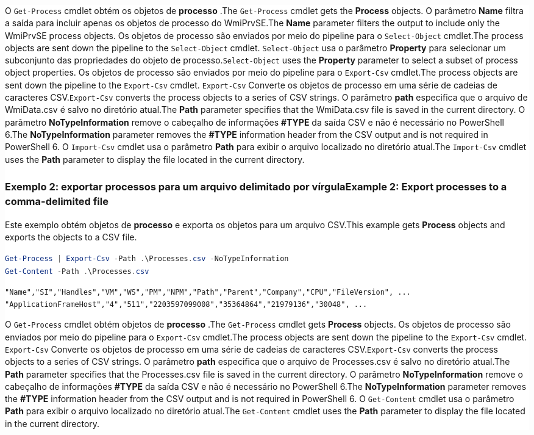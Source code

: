 <span data-ttu-id="1e6d0-119">O `Get-Process` cmdlet obtém os objetos de **processo** .</span><span class="sxs-lookup"><span data-stu-id="1e6d0-119">The `Get-Process` cmdlet gets the **Process** objects.</span></span> <span data-ttu-id="1e6d0-120">O parâmetro **Name** filtra a saída para incluir apenas os objetos de processo do WmiPrvSE.</span><span class="sxs-lookup"><span data-stu-id="1e6d0-120">The **Name** parameter filters the output to include only the WmiPrvSE process objects.</span></span> <span data-ttu-id="1e6d0-121">Os objetos de processo são enviados por meio do pipeline para o `Select-Object` cmdlet.</span><span class="sxs-lookup"><span data-stu-id="1e6d0-121">The process objects are sent down the pipeline to the `Select-Object` cmdlet.</span></span> <span data-ttu-id="1e6d0-122">`Select-Object` usa o parâmetro **Property** para selecionar um subconjunto das propriedades do objeto de processo.</span><span class="sxs-lookup"><span data-stu-id="1e6d0-122">`Select-Object` uses the **Property** parameter to select a subset of process object properties.</span></span> <span data-ttu-id="1e6d0-123">Os objetos de processo são enviados por meio do pipeline para o `Export-Csv` cmdlet.</span><span class="sxs-lookup"><span data-stu-id="1e6d0-123">The process objects are sent down the pipeline to the `Export-Csv` cmdlet.</span></span> <span data-ttu-id="1e6d0-124">`Export-Csv` Converte os objetos de processo em uma série de cadeias de caracteres CSV.</span><span class="sxs-lookup"><span data-stu-id="1e6d0-124">`Export-Csv` converts the process objects to a series of CSV strings.</span></span> <span data-ttu-id="1e6d0-125">O parâmetro **path** especifica que o arquivo de WmiData.csv é salvo no diretório atual.</span><span class="sxs-lookup"><span data-stu-id="1e6d0-125">The **Path** parameter specifies that the WmiData.csv file is saved in the current directory.</span></span> <span data-ttu-id="1e6d0-126">O parâmetro **NoTypeInformation** remove o cabeçalho de informações **#TYPE** da saída CSV e não é necessário no PowerShell 6.</span><span class="sxs-lookup"><span data-stu-id="1e6d0-126">The **NoTypeInformation** parameter removes the **#TYPE** information header from the CSV output and is not required in PowerShell 6.</span></span> <span data-ttu-id="1e6d0-127">O `Import-Csv` cmdlet usa o parâmetro **Path** para exibir o arquivo localizado no diretório atual.</span><span class="sxs-lookup"><span data-stu-id="1e6d0-127">The `Import-Csv` cmdlet uses the **Path** parameter to display the file located in the current directory.</span></span>

### <span data-ttu-id="1e6d0-128">Exemplo 2: exportar processos para um arquivo delimitado por vírgula</span><span class="sxs-lookup"><span data-stu-id="1e6d0-128">Example 2: Export processes to a comma-delimited file</span></span>

<span data-ttu-id="1e6d0-129">Este exemplo obtém objetos de **processo** e exporta os objetos para um arquivo CSV.</span><span class="sxs-lookup"><span data-stu-id="1e6d0-129">This example gets **Process** objects and exports the objects to a CSV file.</span></span>

```powershell
Get-Process | Export-Csv -Path .\Processes.csv -NoTypeInformation
Get-Content -Path .\Processes.csv
```

```Output
"Name","SI","Handles","VM","WS","PM","NPM","Path","Parent","Company","CPU","FileVersion", ...
"ApplicationFrameHost","4","511","2203597099008","35364864","21979136","30048", ...
```

<span data-ttu-id="1e6d0-130">O `Get-Process` cmdlet obtém objetos de **processo** .</span><span class="sxs-lookup"><span data-stu-id="1e6d0-130">The `Get-Process` cmdlet gets **Process** objects.</span></span> <span data-ttu-id="1e6d0-131">Os objetos de processo são enviados por meio do pipeline para o `Export-Csv` cmdlet.</span><span class="sxs-lookup"><span data-stu-id="1e6d0-131">The process objects are sent down the pipeline to the `Export-Csv` cmdlet.</span></span> <span data-ttu-id="1e6d0-132">`Export-Csv` Converte os objetos de processo em uma série de cadeias de caracteres CSV.</span><span class="sxs-lookup"><span data-stu-id="1e6d0-132">`Export-Csv` converts the process objects to a series of CSV strings.</span></span>
<span data-ttu-id="1e6d0-133">O parâmetro **path** especifica que o arquivo de Processes.csv é salvo no diretório atual.</span><span class="sxs-lookup"><span data-stu-id="1e6d0-133">The **Path** parameter specifies that the Processes.csv file is saved in the current directory.</span></span> <span data-ttu-id="1e6d0-134">O parâmetro **NoTypeInformation** remove o cabeçalho de informações **#TYPE** da saída CSV e não é necessário no PowerShell 6.</span><span class="sxs-lookup"><span data-stu-id="1e6d0-134">The **NoTypeInformation** parameter removes the **#TYPE** information header from the CSV output and is not required in PowerShell 6.</span></span> <span data-ttu-id="1e6d0-135">O `Get-Content` cmdlet usa o parâmetro **Path** para exibir o arquivo localizado no diretório atual.</span><span class="sxs-lookup"><span data-stu-id="1e6d0-135">The `Get-Content` cmdlet uses the **Path** parameter to display the file located in the current directory.</span></span>
